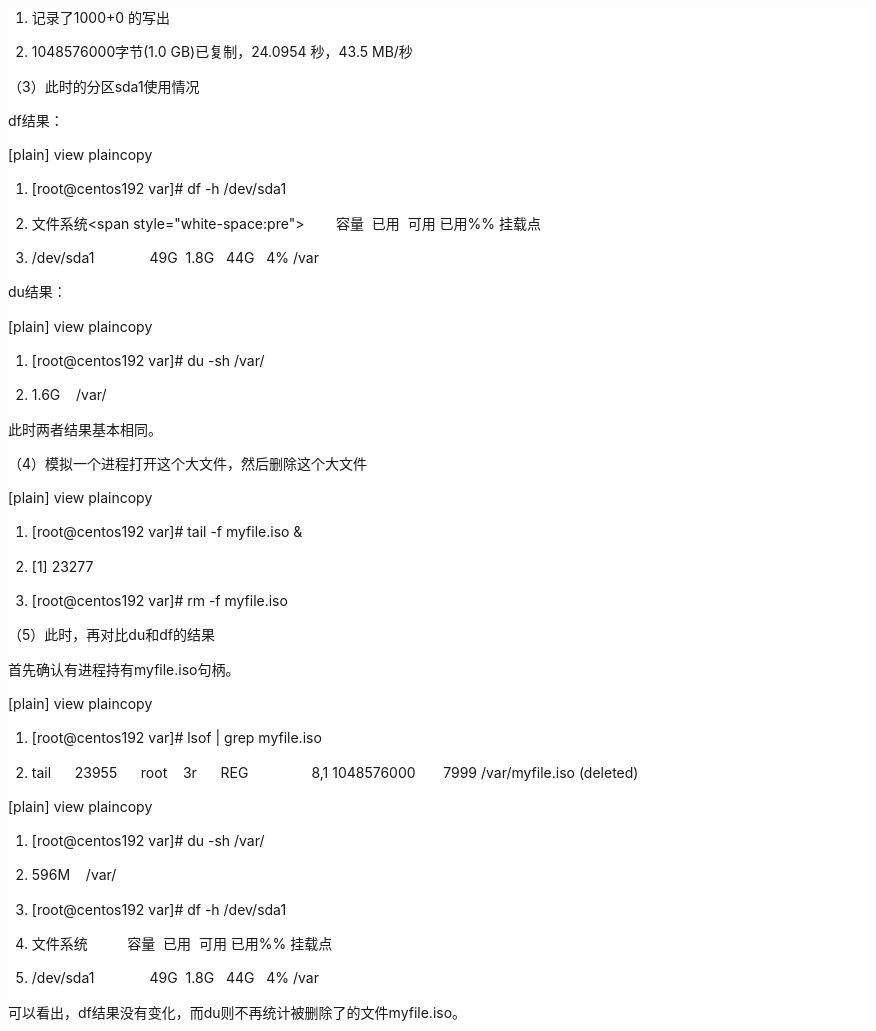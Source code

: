 1. 记录了1000+0 的写出  

1. 1048576000字节(1.0 GB)已复制，24.0954 秒，43.5 MB/秒  

（3）此时的分区sda1使用情况

df结果：

[plain] view plaincopy

1. [root@centos192 var]# df -h /dev/sda1  

1. 文件系统<span style="white-space:pre">  </span>      容量  已用  可用 已用%% 挂载点  

1. /dev/sda1              49G  1.8G   44G   4% /var  

du结果：

[plain] view plaincopy

1. [root@centos192 var]# du -sh /var/  

1. 1.6G    /var/  

此时两者结果基本相同。



（4）模拟一个进程打开这个大文件，然后删除这个大文件

[plain] view plaincopy

1. [root@centos192 var]# tail -f myfile.iso &  

1. [1] 23277  

1. [root@centos192 var]# rm -f myfile.iso   



（5）此时，再对比du和df的结果

首先确认有进程持有myfile.iso句柄。

[plain] view plaincopy

1. [root@centos192 var]# lsof | grep myfile.iso  

1. tail      23955      root    3r      REG                8,1 1048576000       7999 /var/myfile.iso (deleted)  



[plain] view plaincopy

1. [root@centos192 var]# du -sh /var/  

1. 596M    /var/  

1. [root@centos192 var]# df -h /dev/sda1  

1. 文件系统          容量  已用  可用 已用%% 挂载点  

1. /dev/sda1              49G  1.8G   44G   4% /var  

可以看出，df结果没有变化，而du则不再统计被删除了的文件myfile.iso。
